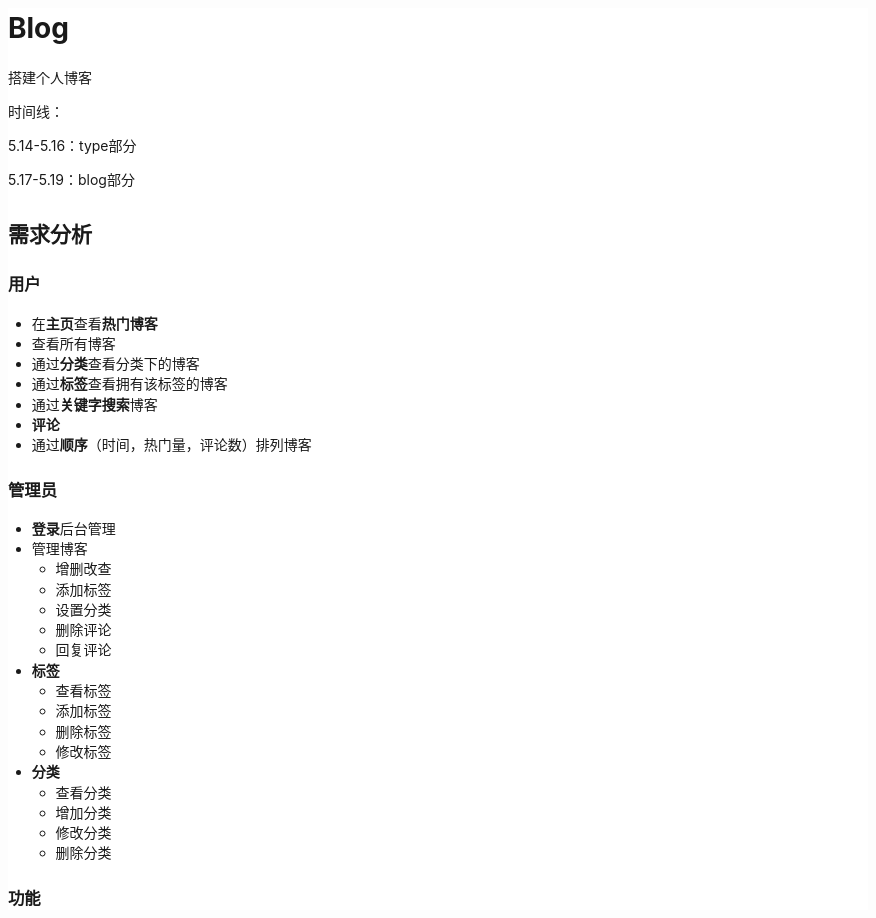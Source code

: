 # Blog

搭建个人博客

时间线：

5.14-5.16：type部分

5.17-5.19：blog部分

## 需求分析

### 用户

- 在**主页**查看**热门博客**
- 查看所有博客
- 通过**分类**查看分类下的博客
- 通过**标签**查看拥有该标签的博客
- 通过**关键字搜索**博客
- **评论**
- 通过**顺序**（时间，热门量，评论数）排列博客



### 管理员

- **登录**后台管理
- 管理博客
  - 增删改查
  - 添加标签
  - 设置分类
  - 删除评论
  - 回复评论
- **标签**
  - 查看标签
  - 添加标签
  - 删除标签
  - 修改标签
- **分类**
  - 查看分类
  - 增加分类
  - 修改分类
  - 删除分类



### 功能
